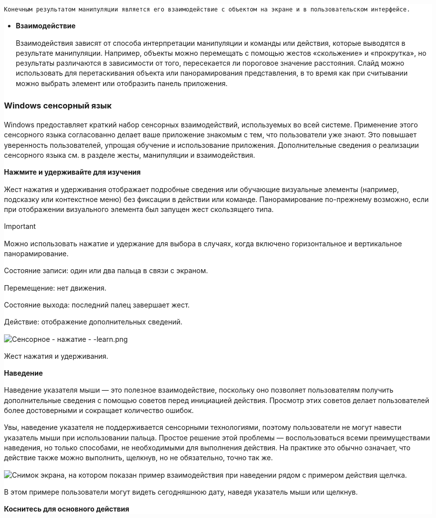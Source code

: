     Конечным результатом манипуляции является его взаимодействие с объектом на экране и в пользовательском интерфейсе.

-   **Взаимодействие**

    Взаимодействия зависят от способа интерпретации манипуляции и команды или действия, которые выводятся в результате манипуляции. Например, объекты можно перемещать с помощью жестов «скольжение» и «прокрутка», но результаты различаются в зависимости от того, пересекается ли пороговое значение расстояния. Слайд можно использовать для перетаскивания объекта или панорамирования представления, в то время как при считывании можно выбрать элемент или отобразить панель приложения.

### <a name="the-windows-touch-language"></a>Windows сенсорный язык

Windows предоставляет краткий набор сенсорных взаимодействий, используемых во всей системе. Применение этого сенсорного языка согласованно делает ваше приложение знакомым с тем, что пользователи уже знают. Это повышает уверенность пользователей, упрощая обучение и использование приложения. Дополнительные сведения о реализации сенсорного языка см. в разделе жесты, манипуляции и взаимодействия.

**Нажмите и удерживайте для изучения**

Жест нажатия и удерживания отображает подробные сведения или обучающие визуальные элементы (например, подсказку или контекстное меню) без фиксации в действии или команде. Панорамирование по-прежнему возможно, если при отображении визуального элемента был запущен жест скользящего типа.

> [!IMPORTANT]
> Можно использовать нажатие и удержание для выбора в случаях, когда включено горизонтальное и вертикальное панорамирование.

 

Состояние записи: один или два пальца в связи с экраном.

Перемещение: нет движения.

Состояние выхода: последний палец завершает жест.

Действие: отображение дополнительных сведений.

![Сенсорное \- нажатие \- \-learn.png](images/inter-touch-image2.png)

Жест нажатия и удерживания.

**Наведение**

Наведение указателя мыши — это полезное взаимодействие, поскольку оно позволяет пользователям получить дополнительные сведения с помощью советов перед инициацией действия. Просмотр этих советов делает пользователей более достоверными и сокращает количество ошибок.

Увы, наведение указателя не поддерживается сенсорными технологиями, поэтому пользователи не могут навести указатель мыши при использовании пальца. Простое решение этой проблемы — воспользоваться всеми преимуществами наведения, но только способами, не необходимыми для выполнения действия. На практике это обычно означает, что действие также можно выполнить, щелкнув, но не обязательно, точно так же.

![Снимок экрана, на котором показан пример взаимодействия при наведении рядом с примером действия щелчка.](images/inter-touch-image13.png)

В этом примере пользователи могут видеть сегодняшнюю дату, наведя указатель мыши или щелкнув.

**Коснитесь для основного действия**
